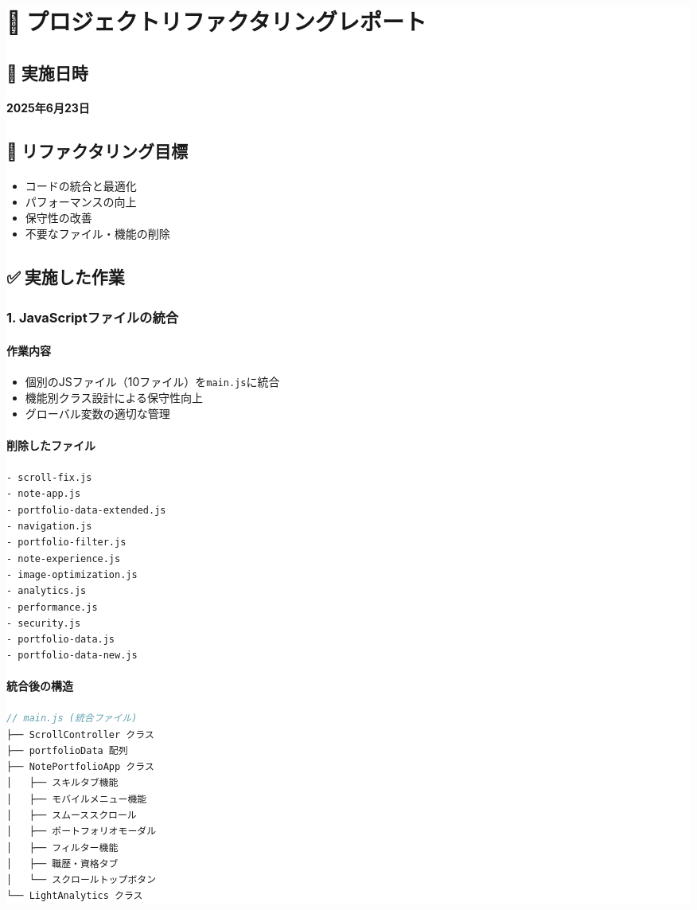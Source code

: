 # 🔧 プロジェクトリファクタリングレポート

## 📅 実施日時
**2025年6月23日**

## 🎯 リファクタリング目標
- コードの統合と最適化
- パフォーマンスの向上
- 保守性の改善
- 不要なファイル・機能の削除

## ✅ 実施した作業

### 1. **JavaScriptファイルの統合**
#### 作業内容
- 個別のJSファイル（10ファイル）を`main.js`に統合
- 機能別クラス設計による保守性向上
- グローバル変数の適切な管理

#### 削除したファイル
```
- scroll-fix.js
- note-app.js  
- portfolio-data-extended.js
- navigation.js
- portfolio-filter.js
- note-experience.js
- image-optimization.js
- analytics.js
- performance.js
- security.js
- portfolio-data.js
- portfolio-data-new.js
```

#### 統合後の構造
```javascript
// main.js (統合ファイル)
├── ScrollController クラス
├── portfolioData 配列
├── NotePortfolioApp クラス
│   ├── スキルタブ機能
│   ├── モバイルメニュー機能
│   ├── スムーススクロール
│   ├── ポートフォリオモーダル
│   ├── フィルター機能
│   ├── 職歴・資格タブ
│   └── スクロールトップボタン
└── LightAnalytics クラス
```
